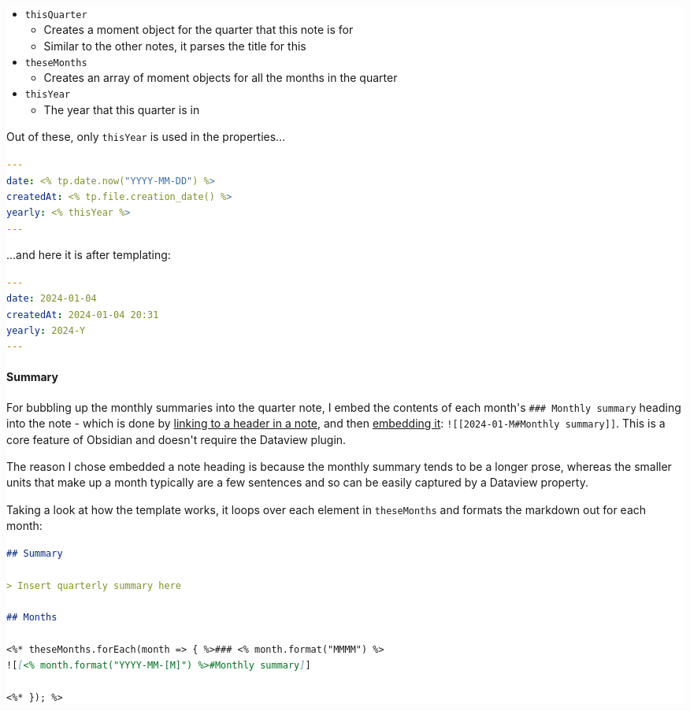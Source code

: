 - `thisQuarter`
    - Creates a moment object for the quarter that this note is for
    - Similar to the other notes, it parses the title for this
- `theseMonths`
    - Creates an array of moment objects for all the months in the quarter
- `thisYear`
    - The year that this quarter is in

Out of these, only `thisYear` is used in the properties...

```yaml
---
date: <% tp.date.now("YYYY-MM-DD") %>
createdAt: <% tp.file.creation_date() %>
yearly: <% thisYear %>
---
```

...and here it is after templating:

```yaml
---
date: 2024-01-04
createdAt: 2024-01-04 20:31
yearly: 2024-Y
---
```

#### Summary

For bubbling up the monthly summaries into the quarter note, I embed the contents of each month's `### Monthly summary` heading into the note - which is done by [linking to a header in a note](https://help.obsidian.md/Linking+notes+and+files/Internal+links#Link+to+a+heading+in+a+note), and then [embedding it](https://help.obsidian.md/Linking+notes+and+files/Embedding+files#Embed+a+note+in+another+note): `![[2024-01-M#Monthly summary]]`. This is a core feature of Obsidian and doesn't require the Dataview plugin.

The reason I chose embedded a note heading is because the monthly summary tends to be a longer prose, whereas the smaller units that make up a month typically are a few sentences and so can be easily captured by a Dataview property.

Taking a look at how the template works, it loops over each element in `theseMonths` and formats the markdown out for each month:

```markdown
## Summary

> Insert quarterly summary here

## Months

<%* theseMonths.forEach(month => { %>### <% month.format("MMMM") %>
![[<% month.format("YYYY-MM-[M]") %>#Monthly summary]]

<%* }); %>
```
